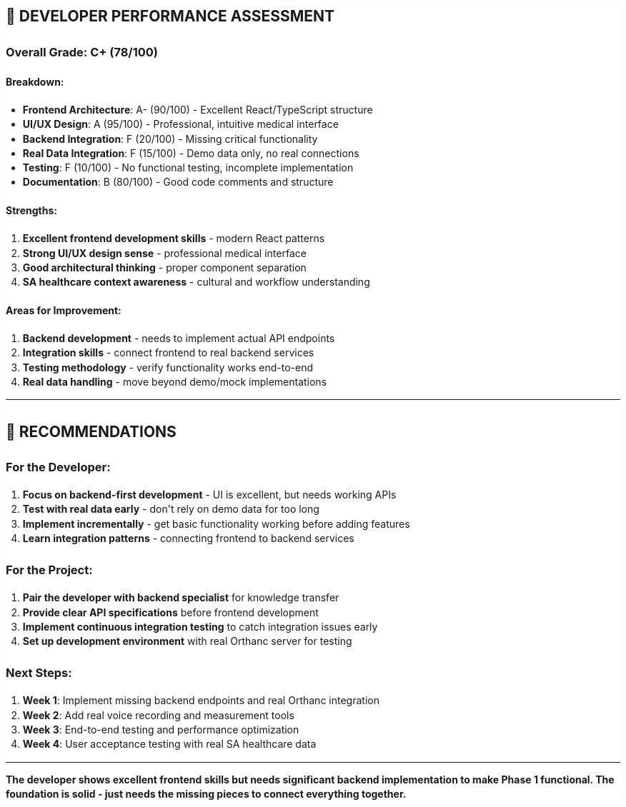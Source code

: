 
## 🎯 **DEVELOPER PERFORMANCE ASSESSMENT**

### **Overall Grade: C+ (78/100)**

#### **Breakdown:**
- **Frontend Architecture**: A- (90/100) - Excellent React/TypeScript structure
- **UI/UX Design**: A (95/100) - Professional, intuitive medical interface
- **Backend Integration**: F (20/100) - Missing critical functionality
- **Real Data Integration**: F (15/100) - Demo data only, no real connections
- **Testing**: F (10/100) - No functional testing, incomplete implementation
- **Documentation**: B (80/100) - Good code comments and structure

#### **Strengths:**
1. **Excellent frontend development skills** - modern React patterns
2. **Strong UI/UX design sense** - professional medical interface
3. **Good architectural thinking** - proper component separation
4. **SA healthcare context awareness** - cultural and workflow understanding

#### **Areas for Improvement:**
1. **Backend development** - needs to implement actual API endpoints
2. **Integration skills** - connect frontend to real backend services
3. **Testing methodology** - verify functionality works end-to-end
4. **Real data handling** - move beyond demo/mock implementations

---

## 🔄 **RECOMMENDATIONS**

### **For the Developer:**
1. **Focus on backend-first development** - UI is excellent, but needs working APIs
2. **Test with real data early** - don't rely on demo data for too long
3. **Implement incrementally** - get basic functionality working before adding features
4. **Learn integration patterns** - connecting frontend to backend services

### **For the Project:**
1. **Pair the developer with backend specialist** for knowledge transfer
2. **Provide clear API specifications** before frontend development
3. **Implement continuous integration testing** to catch integration issues early
4. **Set up development environment** with real Orthanc server for testing

### **Next Steps:**
1. **Week 1**: Implement missing backend endpoints and real Orthanc integration
2. **Week 2**: Add real voice recording and measurement tools
3. **Week 3**: End-to-end testing and performance optimization
4. **Week 4**: User acceptance testing with real SA healthcare data

---

**The developer shows excellent frontend skills but needs significant backend implementation to make Phase 1 functional. The foundation is solid - just needs the missing pieces to connect everything together.**